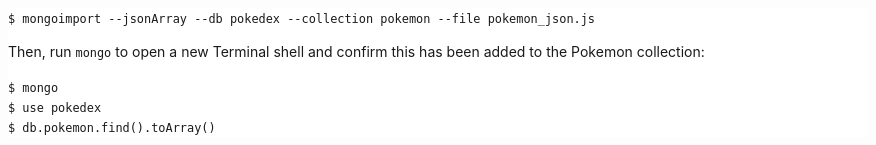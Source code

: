 ```
$ mongoimport --jsonArray --db pokedex --collection pokemon --file pokemon_json.js
```

Then, run `mongo` to open a new Terminal shell and confirm this has been added to the Pokemon collection:
```
$ mongo
$ use pokedex
$ db.pokemon.find().toArray()
```